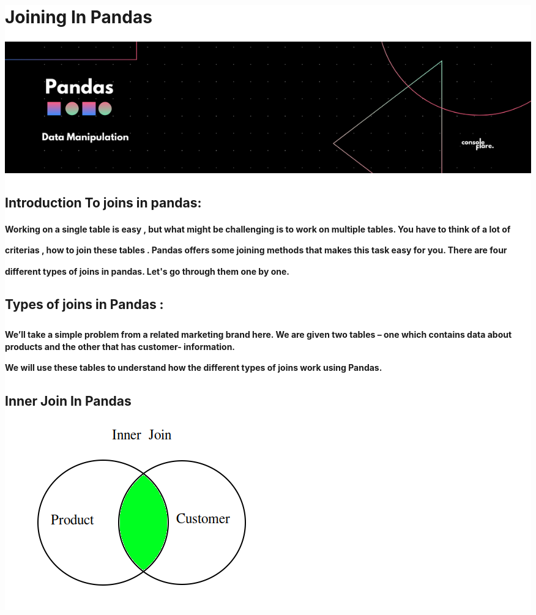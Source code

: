 # Joining In Pandas

![](<.gitbook/assets/image (5) (1).png>)

## Introduction To joins in pandas: <a href="#introduction-to-joins-in-pandas" id="introduction-to-joins-in-pandas"></a>

**Working on a single table is easy , but what might be challenging is to work on multiple tables. You have to think of a lot of**

**criterias , how to join these tables . Pandas offers some joining methods that makes this task easy for you. There are four**

**different types of joins in pandas. Let's go through them one by one.**

## Types of joins in Pandas : <a href="#types-of-joins-in-pandas" id="types-of-joins-in-pandas"></a>

###

**We’ll take a simple problem from a related marketing brand here. We are given two tables – one which contains data about products and the other that has customer- information.**

**We will use these tables to understand how the different types of joins work using Pandas.**

## Inner Join In Pandas <a href="#inner-join-in-pandas" id="inner-join-in-pandas"></a>

![](<.gitbook/assets/image (61).png>)
